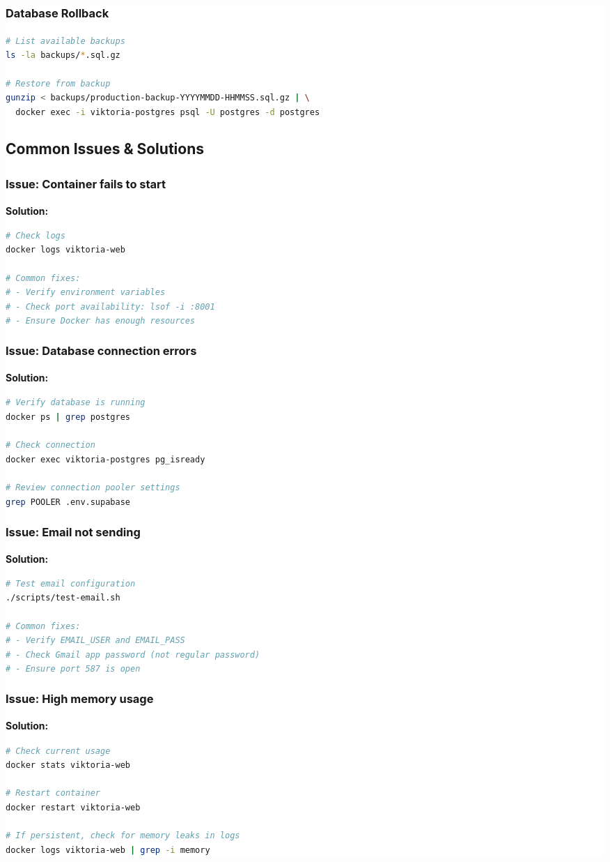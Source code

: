 ### Database Rollback
```bash
# List available backups
ls -la backups/*.sql.gz

# Restore from backup
gunzip < backups/production-backup-YYYYMMDD-HHMMSS.sql.gz | \
  docker exec -i viktoria-postgres psql -U postgres -d postgres
```

## Common Issues & Solutions

### Issue: Container fails to start
**Solution:**
```bash
# Check logs
docker logs viktoria-web

# Common fixes:
# - Verify environment variables
# - Check port availability: lsof -i :8001
# - Ensure Docker has enough resources
```

### Issue: Database connection errors
**Solution:**
```bash
# Verify database is running
docker ps | grep postgres

# Check connection
docker exec viktoria-postgres pg_isready

# Review connection pooler settings
grep POOLER .env.supabase
```

### Issue: Email not sending
**Solution:**
```bash
# Test email configuration
./scripts/test-email.sh

# Common fixes:
# - Verify EMAIL_USER and EMAIL_PASS
# - Check Gmail app password (not regular password)
# - Ensure port 587 is open
```

### Issue: High memory usage
**Solution:**
```bash
# Check current usage
docker stats viktoria-web

# Restart container
docker restart viktoria-web

# If persistent, check for memory leaks in logs
docker logs viktoria-web | grep -i memory
```
